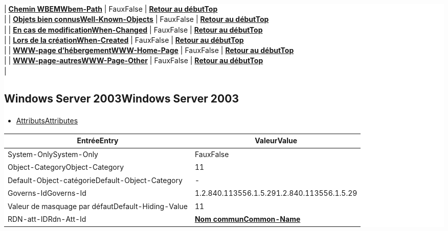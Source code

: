 | [<span data-ttu-id="8a4c7-362">**Chemin WBEM**</span><span class="sxs-lookup"><span data-stu-id="8a4c7-362">**Wbem-Path**</span></span>](a-wbempath.md)                                           | <span data-ttu-id="8a4c7-363">Faux</span><span class="sxs-lookup"><span data-stu-id="8a4c7-363">False</span></span>     | [<span data-ttu-id="8a4c7-364">**Retour au début**</span><span class="sxs-lookup"><span data-stu-id="8a4c7-364">**Top**</span></span>](c-top.md)<br/>                   |
| [<span data-ttu-id="8a4c7-365">**Objets bien connus**</span><span class="sxs-lookup"><span data-stu-id="8a4c7-365">**Well-Known-Objects**</span></span>](a-wellknownobjects.md)                          | <span data-ttu-id="8a4c7-366">Faux</span><span class="sxs-lookup"><span data-stu-id="8a4c7-366">False</span></span>     | [<span data-ttu-id="8a4c7-367">**Retour au début**</span><span class="sxs-lookup"><span data-stu-id="8a4c7-367">**Top**</span></span>](c-top.md)<br/>                   |
| [<span data-ttu-id="8a4c7-368">**En cas de modification**</span><span class="sxs-lookup"><span data-stu-id="8a4c7-368">**When-Changed**</span></span>](a-whenchanged.md)                                     | <span data-ttu-id="8a4c7-369">Faux</span><span class="sxs-lookup"><span data-stu-id="8a4c7-369">False</span></span>     | [<span data-ttu-id="8a4c7-370">**Retour au début**</span><span class="sxs-lookup"><span data-stu-id="8a4c7-370">**Top**</span></span>](c-top.md)<br/>                   |
| [<span data-ttu-id="8a4c7-371">**Lors de la création**</span><span class="sxs-lookup"><span data-stu-id="8a4c7-371">**When-Created**</span></span>](a-whencreated.md)                                     | <span data-ttu-id="8a4c7-372">Faux</span><span class="sxs-lookup"><span data-stu-id="8a4c7-372">False</span></span>     | [<span data-ttu-id="8a4c7-373">**Retour au début**</span><span class="sxs-lookup"><span data-stu-id="8a4c7-373">**Top**</span></span>](c-top.md)<br/>                   |
| [<span data-ttu-id="8a4c7-374">**WWW-page d’hébergement**</span><span class="sxs-lookup"><span data-stu-id="8a4c7-374">**WWW-Home-Page**</span></span>](a-wwwhomepage.md)                                    | <span data-ttu-id="8a4c7-375">Faux</span><span class="sxs-lookup"><span data-stu-id="8a4c7-375">False</span></span>     | [<span data-ttu-id="8a4c7-376">**Retour au début**</span><span class="sxs-lookup"><span data-stu-id="8a4c7-376">**Top**</span></span>](c-top.md)<br/>                   |
| [<span data-ttu-id="8a4c7-377">**WWW-page-autres**</span><span class="sxs-lookup"><span data-stu-id="8a4c7-377">**WWW-Page-Other**</span></span>](a-url.md)                                           | <span data-ttu-id="8a4c7-378">Faux</span><span class="sxs-lookup"><span data-stu-id="8a4c7-378">False</span></span>     | [<span data-ttu-id="8a4c7-379">**Retour au début**</span><span class="sxs-lookup"><span data-stu-id="8a4c7-379">**Top**</span></span>](c-top.md)<br/>                   |



## <a name="windows-server-2003"></a><span data-ttu-id="8a4c7-380">Windows Server 2003</span><span class="sxs-lookup"><span data-stu-id="8a4c7-380">Windows Server 2003</span></span>

-   [<span data-ttu-id="8a4c7-381">Attributs</span><span class="sxs-lookup"><span data-stu-id="8a4c7-381">Attributes</span></span>](#windows-server-2003-attributes)



| <span data-ttu-id="8a4c7-382">Entrée</span><span class="sxs-lookup"><span data-stu-id="8a4c7-382">Entry</span></span> | <span data-ttu-id="8a4c7-383">Valeur</span><span class="sxs-lookup"><span data-stu-id="8a4c7-383">Value</span></span> |
|-----------------------------|----------------------------------------------------------------------------------------------|
| <span data-ttu-id="8a4c7-384">System-Only</span><span class="sxs-lookup"><span data-stu-id="8a4c7-384">System-Only</span></span>                 | <span data-ttu-id="8a4c7-385">Faux</span><span class="sxs-lookup"><span data-stu-id="8a4c7-385">False</span></span>                                                                                        |
| <span data-ttu-id="8a4c7-386">Object-Category</span><span class="sxs-lookup"><span data-stu-id="8a4c7-386">Object-Category</span></span>             | <span data-ttu-id="8a4c7-387">1</span><span class="sxs-lookup"><span data-stu-id="8a4c7-387">1</span></span>                                                                                            |
| <span data-ttu-id="8a4c7-388">Default-Object-catégorie</span><span class="sxs-lookup"><span data-stu-id="8a4c7-388">Default-Object-Category</span></span>     | \-                                                                                           |
| <span data-ttu-id="8a4c7-389">Governs-Id</span><span class="sxs-lookup"><span data-stu-id="8a4c7-389">Governs-Id</span></span>                  | <span data-ttu-id="8a4c7-390">1.2.840.113556.1.5.29</span><span class="sxs-lookup"><span data-stu-id="8a4c7-390">1.2.840.113556.1.5.29</span></span>                                                                        |
| <span data-ttu-id="8a4c7-391">Valeur de masquage par défaut</span><span class="sxs-lookup"><span data-stu-id="8a4c7-391">Default-Hiding-Value</span></span>        | <span data-ttu-id="8a4c7-392">1</span><span class="sxs-lookup"><span data-stu-id="8a4c7-392">1</span></span>                                                                                            |
| <span data-ttu-id="8a4c7-393">RDN-att-ID</span><span class="sxs-lookup"><span data-stu-id="8a4c7-393">Rdn-Att-Id</span></span>                  | [<span data-ttu-id="8a4c7-394">**Nom commun**</span><span class="sxs-lookup"><span data-stu-id="8a4c7-394">**Common-Name**</span></span>](a-cn.md)<br/>                                                       |